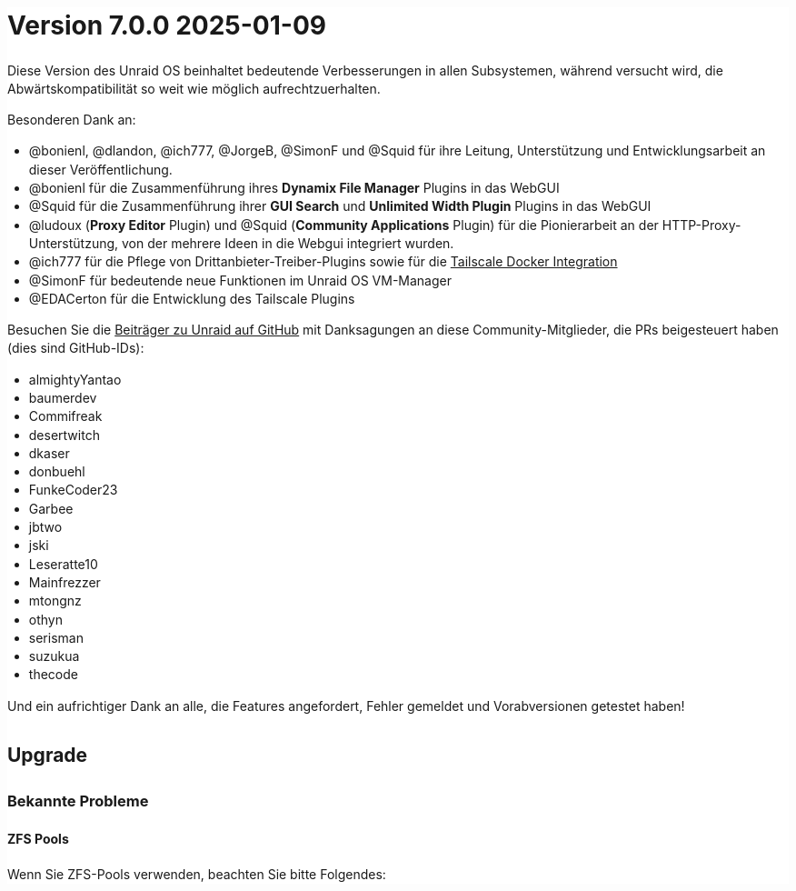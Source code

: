 # Version 7.0.0 2025-01-09

Diese Version des Unraid OS beinhaltet bedeutende Verbesserungen in allen Subsystemen, während versucht wird, die Abwärtskompatibilität so weit wie möglich aufrechtzuerhalten.

Besonderen Dank an:

- @bonienl, @dlandon, @ich777, @JorgeB, @SimonF und @Squid für ihre Leitung, Unterstützung und Entwicklungsarbeit an dieser Veröffentlichung.
- @bonienl für die Zusammenführung ihres **Dynamix File Manager** Plugins in das WebGUI
- @Squid für die Zusammenführung ihrer **GUI Search** und **Unlimited Width Plugin** Plugins in das WebGUI
- @ludoux (**Proxy Editor** Plugin) und @Squid (**Community Applications** Plugin) für die Pionierarbeit an der HTTP-Proxy-Unterstützung, von der mehrere Ideen in die Webgui integriert wurden.
- @ich777 für die Pflege von Drittanbieter-Treiber-Plugins sowie für die [Tailscale Docker Integration](#tailscale-integration)
- @SimonF für bedeutende neue Funktionen im Unraid OS VM-Manager
- @EDACerton für die Entwicklung des Tailscale Plugins

Besuchen Sie die [Beiträger zu Unraid auf GitHub](https://github.com/unraid/webgui/graphs/contributors?from=2023-09-08\&to=2025-01-08\&type=c) mit Danksagungen an diese Community-Mitglieder, die PRs beigesteuert haben (dies sind GitHub-IDs):

- almightyYantao
- baumerdev
- Commifreak
- desertwitch
- dkaser
- donbuehl
- FunkeCoder23
- Garbee
- jbtwo
- jski
- Leseratte10
- Mainfrezzer
- mtongnz
- othyn
- serisman
- suzukua
- thecode

Und ein aufrichtiger Dank an alle, die Features angefordert, Fehler gemeldet und Vorabversionen getestet haben!

## Upgrade

### Bekannte Probleme

#### ZFS Pools

Wenn Sie ZFS-Pools verwenden, beachten Sie bitte Folgendes:
